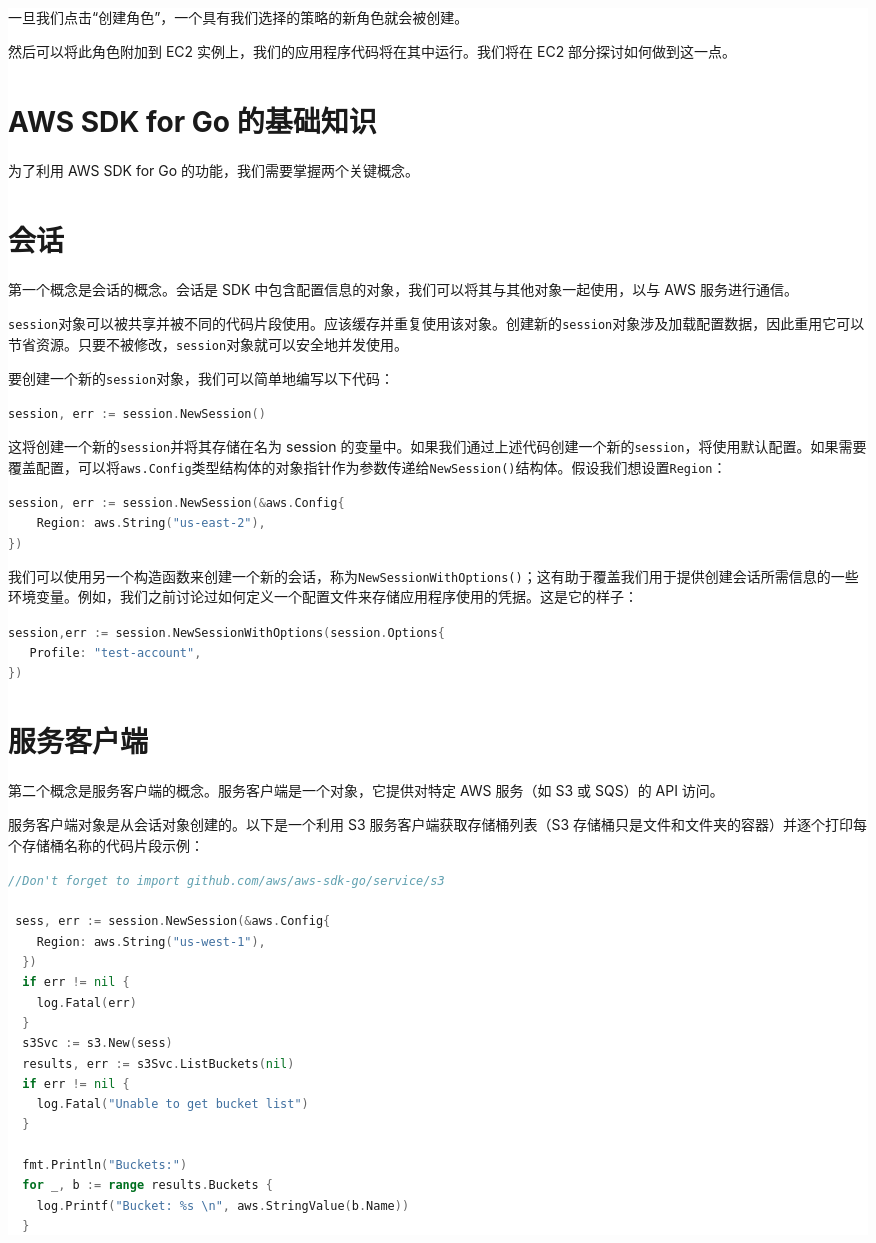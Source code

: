 一旦我们点击“创建角色”，一个具有我们选择的策略的新角色就会被创建。

然后可以将此角色附加到 EC2 实例上，我们的应用程序代码将在其中运行。我们将在 EC2 部分探讨如何做到这一点。

# AWS SDK for Go 的基础知识

为了利用 AWS SDK for Go 的功能，我们需要掌握两个关键概念。

# 会话

第一个概念是会话的概念。会话是 SDK 中包含配置信息的对象，我们可以将其与其他对象一起使用，以与 AWS 服务进行通信。

`session`对象可以被共享并被不同的代码片段使用。应该缓存并重复使用该对象。创建新的`session`对象涉及加载配置数据，因此重用它可以节省资源。只要不被修改，`session`对象就可以安全地并发使用。

要创建一个新的`session`对象，我们可以简单地编写以下代码：

```go
session, err := session.NewSession()
```

这将创建一个新的`session`并将其存储在名为 session 的变量中。如果我们通过上述代码创建一个新的`session`，将使用默认配置。如果需要覆盖配置，可以将`aws.Config`类型结构体的对象指针作为参数传递给`NewSession()`结构体。假设我们想设置`Region`：

```go
session, err := session.NewSession(&aws.Config{
    Region: aws.String("us-east-2"),
})
```

我们可以使用另一个构造函数来创建一个新的会话，称为`NewSessionWithOptions()`；这有助于覆盖我们用于提供创建会话所需信息的一些环境变量。例如，我们之前讨论过如何定义一个配置文件来存储应用程序使用的凭据。这是它的样子：

```go
session,err := session.NewSessionWithOptions(session.Options{
   Profile: "test-account",
})
```

# 服务客户端

第二个概念是服务客户端的概念。服务客户端是一个对象，它提供对特定 AWS 服务（如 S3 或 SQS）的 API 访问。

服务客户端对象是从会话对象创建的。以下是一个利用 S3 服务客户端获取存储桶列表（S3 存储桶只是文件和文件夹的容器）并逐个打印每个存储桶名称的代码片段示例：

```go
//Don't forget to import github.com/aws/aws-sdk-go/service/s3

 sess, err := session.NewSession(&aws.Config{
    Region: aws.String("us-west-1"),
  })
  if err != nil {
    log.Fatal(err)
  }
  s3Svc := s3.New(sess)
  results, err := s3Svc.ListBuckets(nil)
  if err != nil {
    log.Fatal("Unable to get bucket list")
  }

  fmt.Println("Buckets:")
  for _, b := range results.Buckets {
    log.Printf("Bucket: %s \n", aws.StringValue(b.Name))
  }
```
